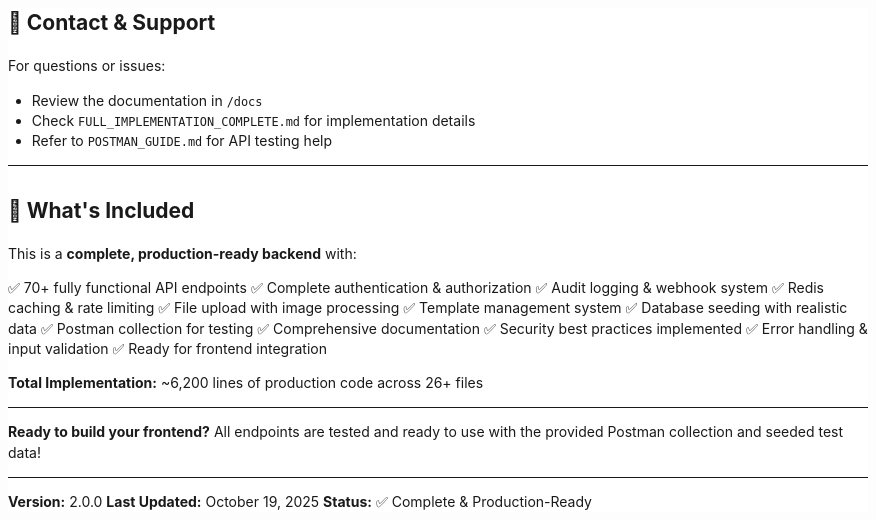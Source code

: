 
## 👥 Contact & Support

For questions or issues:
- Review the documentation in `/docs`
- Check `FULL_IMPLEMENTATION_COMPLETE.md` for implementation details
- Refer to `POSTMAN_GUIDE.md` for API testing help

---

## 🎉 What's Included

This is a **complete, production-ready backend** with:

✅ 70+ fully functional API endpoints
✅ Complete authentication & authorization
✅ Audit logging & webhook system
✅ Redis caching & rate limiting
✅ File upload with image processing
✅ Template management system
✅ Database seeding with realistic data
✅ Postman collection for testing
✅ Comprehensive documentation
✅ Security best practices implemented
✅ Error handling & input validation
✅ Ready for frontend integration

**Total Implementation:** ~6,200 lines of production code across 26+ files

---

**Ready to build your frontend?** All endpoints are tested and ready to use with the provided Postman collection and seeded test data!

---

**Version:** 2.0.0
**Last Updated:** October 19, 2025
**Status:** ✅ Complete & Production-Ready
